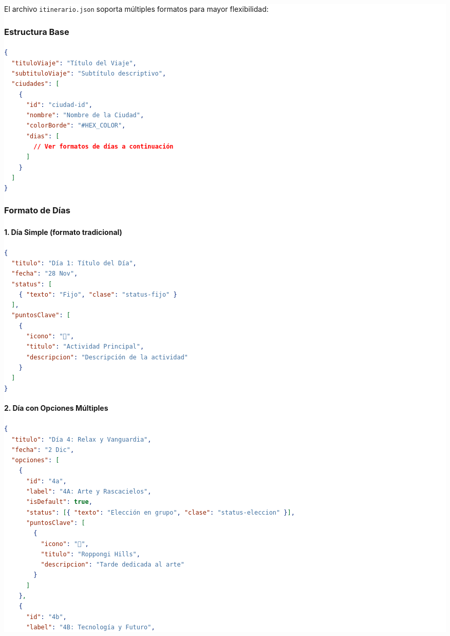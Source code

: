 El archivo `itinerario.json` soporta múltiples formatos para mayor flexibilidad:

### Estructura Base

```json
{
  "tituloViaje": "Título del Viaje",
  "subtituloViaje": "Subtítulo descriptivo",
  "ciudades": [
    {
      "id": "ciudad-id",
      "nombre": "Nombre de la Ciudad",
      "colorBorde": "#HEX_COLOR",
      "dias": [
        // Ver formatos de días a continuación
      ]
    }
  ]
}
```

### Formato de Días

#### 1. Día Simple (formato tradicional)

```json
{
  "titulo": "Día 1: Título del Día",
  "fecha": "28 Nov",
  "status": [
    { "texto": "Fijo", "clase": "status-fijo" }
  ],
  "puntosClave": [
    {
      "icono": "🏮",
      "titulo": "Actividad Principal",
      "descripcion": "Descripción de la actividad"
    }
  ]
}
```

#### 2. Día con Opciones Múltiples

```json
{
  "titulo": "Día 4: Relax y Vanguardia",
  "fecha": "2 Dic",
  "opciones": [
    {
      "id": "4a",
      "label": "4A: Arte y Rascacielos",
      "isDefault": true,
      "status": [{ "texto": "Elección en grupo", "clase": "status-eleccion" }],
      "puntosClave": [
        {
          "icono": "🎨",
          "titulo": "Roppongi Hills",
          "descripcion": "Tarde dedicada al arte"
        }
      ]
    },
    {
      "id": "4b",
      "label": "4B: Tecnología y Futuro",
```